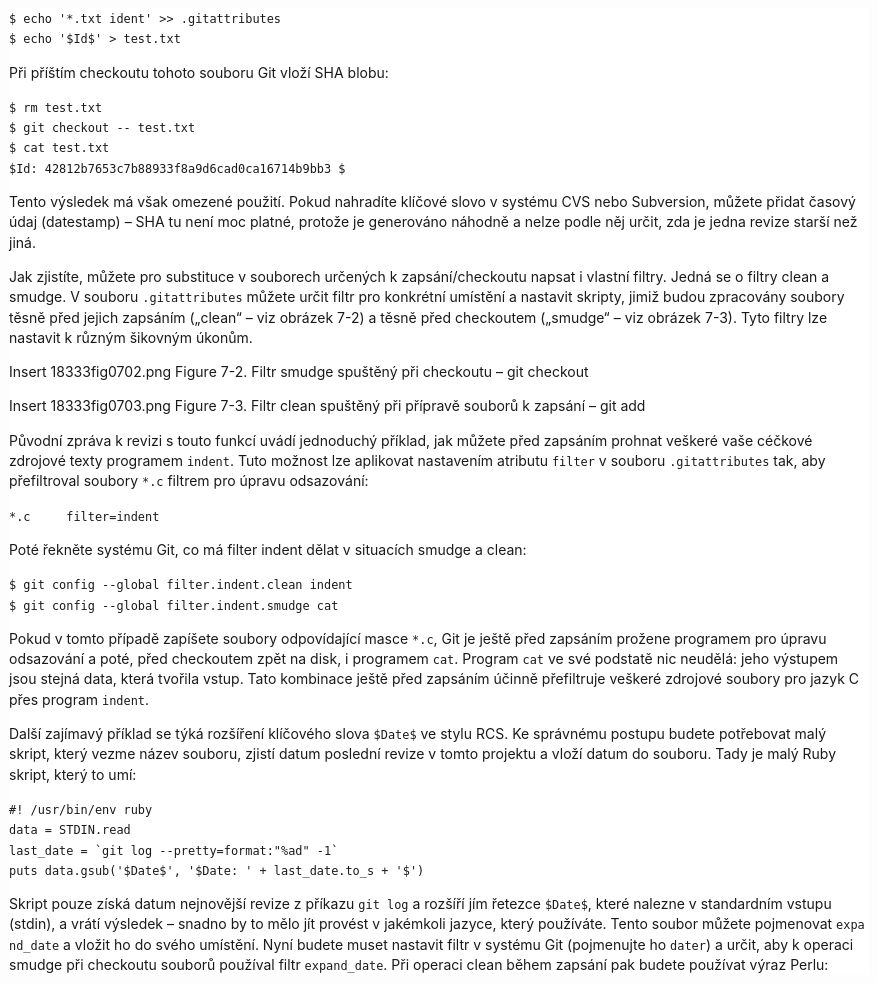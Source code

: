 	$ echo '*.txt ident' >> .gitattributes
	$ echo '$Id$' > test.txt

Při příštím checkoutu tohoto souboru Git vloží SHA blobu:

	$ rm test.txt
	$ git checkout -- test.txt
	$ cat test.txt
	$Id: 42812b7653c7b88933f8a9d6cad0ca16714b9bb3 $

Tento výsledek má však omezené použití. Pokud nahradíte klíčové slovo v systému CVS nebo Subversion, můžete přidat časový údaj (datestamp) – SHA tu není moc platné, protože je generováno náhodně a nelze podle něj určit, zda je jedna revize starší než jiná.

Jak zjistíte, můžete pro substituce v souborech určených k zapsání/checkoutu napsat i vlastní filtry. Jedná se o filtry clean a smudge. V souboru `.gitattributes` můžete určit filtr pro konkrétní umístění a nastavit skripty, jimiž budou zpracovány soubory těsně před jejich zapsáním („clean“ – viz obrázek 7-2) a těsně před checkoutem („smudge“ – viz obrázek 7-3). Tyto filtry lze nastavit k různým šikovným úkonům.

Insert 18333fig0702.png
Figure 7-2. Filtr smudge spuštěný při checkoutu – git checkout

Insert 18333fig0703.png
Figure 7-3. Filtr clean spuštěný při přípravě souborů k zapsání – git add

Původní zpráva k revizi s touto funkcí uvádí jednoduchý příklad, jak můžete před zapsáním prohnat veškeré vaše céčkové zdrojové texty programem `indent`. Tuto možnost lze aplikovat nastavením atributu `filter` v souboru `.gitattributes` tak, aby přefiltroval soubory `*.c` filtrem pro úpravu odsazování:

	*.c     filter=indent

Poté řekněte systému Git, co má filter indent dělat v situacích smudge a clean:

	$ git config --global filter.indent.clean indent
	$ git config --global filter.indent.smudge cat

Pokud v tomto případě zapíšete soubory odpovídající masce `*.c`, Git je ještě před zapsáním prožene programem pro úpravu odsazování a poté, před checkoutem zpět na disk, i programem `cat`. Program `cat` ve své podstatě nic neudělá: jeho výstupem jsou stejná data, která tvořila vstup. Tato kombinace ještě před zapsáním účinně přefiltruje veškeré zdrojové soubory pro jazyk C přes program `indent`.

Další zajímavý příklad se týká rozšíření klíčového slova `$Date$` ve stylu RCS. Ke správnému postupu budete potřebovat malý skript, který vezme název souboru, zjistí datum poslední revize v tomto projektu a vloží datum do souboru. Tady je malý Ruby skript, který to umí:

	#! /usr/bin/env ruby
	data = STDIN.read
	last_date = `git log --pretty=format:"%ad" -1`
	puts data.gsub('$Date$', '$Date: ' + last_date.to_s + '$')

Skript pouze získá datum nejnovější revize z příkazu `git log` a rozšíří jím řetezce `$Date$`, které nalezne v standardním vstupu (stdin), a vrátí výsledek – snadno by to mělo jít provést v jakémkoli jazyce, který používáte. Tento soubor můžete pojmenovat `expand_date` a vložit ho do svého umístění. Nyní budete muset nastavit filtr v systému Git (pojmenujte ho `dater`) a určit, aby k operaci smudge při checkoutu souborů používal filtr `expand_date`. Při operaci clean během zapsání pak budete používat výraz Perlu:
